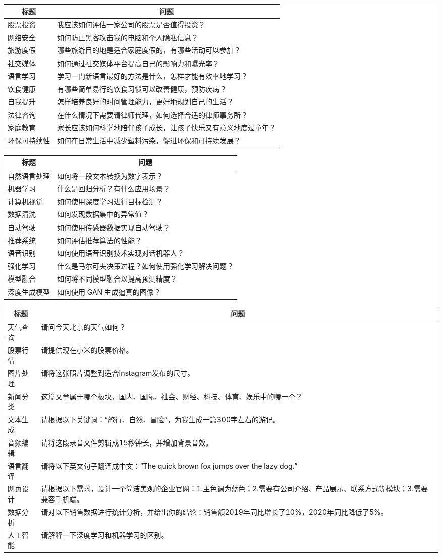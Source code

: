 | 标题        | 问题                                                         |
| ----------- | ------------------------------------------------------------ |
| 股票投资    | 我应该如何评估一家公司的股票是否值得投资？                |
| 网络安全    | 如何防止黑客攻击我的电脑和个人隐私信息？                    |
| 旅游度假    | 哪些旅游目的地是适合家庭度假的，有哪些活动可以参加？        |
| 社交媒体    | 如何通过社交媒体平台提高自己的影响力和曝光率？            |
| 语言学习    | 学习一门新语言最好的方法是什么，怎样才能有效率地学习？      |
| 饮食健康    | 有哪些简单易行的饮食习惯可以改善健康，预防疾病？            |
| 自我提升    | 怎样培养良好的时间管理能力，更好地规划自己的生活？          |
| 法律咨询    | 在什么情况下需要请律师代理，如何选择合适的律师事务所？      |
| 家庭教育    | 家长应该如何科学地陪伴孩子成长，让孩子快乐又有意义地度过童年？ |
| 环保可持续性 | 如何在日常生活中减少塑料污染，促进环保和可持续发展？       |

| 标题                                                     | 问题                                                         |
|----------------------------------------------------------|--------------------------------------------------------------|
| 自然语言处理              | 如何将一段文本转换为数字表示？             |
| 机器学习                | 什么是回归分析？有什么应用场景？            |
| 计算机视觉              | 如何使用深度学习进行目标检测？                 |
| 数据清洗                | 如何发现数据集中的异常值？                      |
| 自动驾驶                | 如何使用传感器数据实现自动驾驶？               |
| 推荐系统                | 如何评估推荐算法的性能？                        |
| 语音识别                | 如何使用语音识别技术实现对话机器人？           |
| 强化学习                | 什么是马尔可夫决策过程？如何使用强化学习解决问题？    |
| 模型融合                | 如何将不同模型融合以提高预测精度？                |
| 深度生成模型             | 如何使用 GAN 生成逼真的图像？                     |

|标题|问题|
|---|---|
|天气查询|请问今天北京的天气如何？|
|股票行情|请提供现在小米的股票价格。|
|图片处理|请将这张照片调整到适合Instagram发布的尺寸。|
|新闻分类|这篇文章属于哪个板块，国内、国际、社会、财经、科技、体育、娱乐中的哪一个？|
|文本生成|请根据以下关键词：“旅行、自然、冒险”，为我生成一篇300字左右的游记。|
|音频编辑|请将这段录音文件剪辑成15秒钟长，并增加背景音效。|
|语言翻译|请将以下英文句子翻译成中文：“The quick brown fox jumps over the lazy dog.”|
|网页设计|请根据以下需求，设计一个简洁美观的企业官网：1.主色调为蓝色；2.需要有公司介绍、产品展示、联系方式等模块；3.需要兼容手机端。|
|数据分析|请对以下销售数据进行统计分析，并给出你的结论：销售额2019年同比增长了10%，2020年同比降低了5%。|
|人工智能|请解释一下深度学习和机器学习的区别。|
